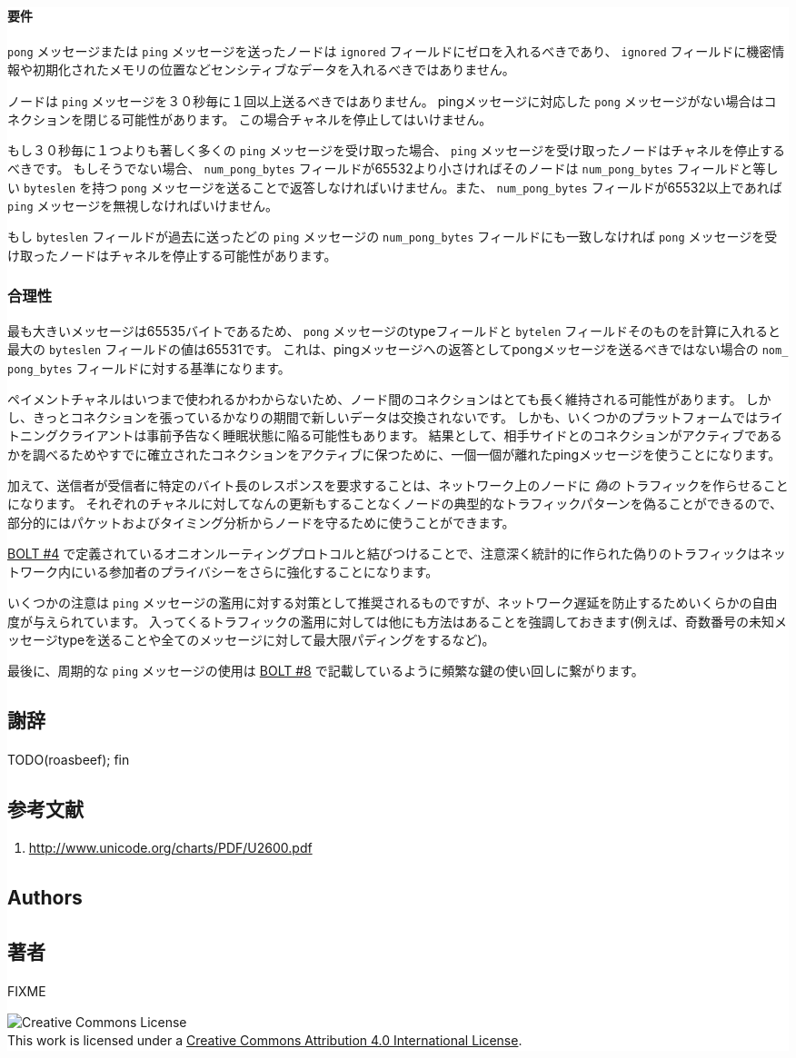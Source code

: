 #### 要件

`pong` メッセージまたは `ping` メッセージを送ったノードは `ignored` フィールドにゼロを入れるべきであり、 `ignored` フィールドに機密情報や初期化されたメモリの位置などセンシティブなデータを入れるべきではありません。

ノードは `ping` メッセージを３０秒毎に１回以上送るべきではありません。
pingメッセージに対応した `pong` メッセージがない場合はコネクションを閉じる可能性があります。
この場合チャネルを停止してはいけません。

もし３０秒毎に１つよりも著しく多くの `ping` メッセージを受け取った場合、 `ping` メッセージを受け取ったノードはチャネルを停止するべきです。
もしそうでない場合、 `num_pong_bytes` フィールドが65532より小さければそのノードは `num_pong_bytes` フィールドと等しい `byteslen` を持つ `pong` メッセージを送ることで返答しなければいけません。また、 `num_pong_bytes` フィールドが65532以上であれば `ping` メッセージを無視しなければいけません。

もし `byteslen` フィールドが過去に送ったどの `ping` メッセージの `num_pong_bytes` フィールドにも一致しなければ `pong` メッセージを受け取ったノードはチャネルを停止する可能性があります。

### 合理性

最も大きいメッセージは65535バイトであるため、 `pong` メッセージのtypeフィールドと `bytelen` フィールドそのものを計算に入れると最大の `byteslen` フィールドの値は65531です。
これは、pingメッセージへの返答としてpongメッセージを送るべきではない場合の `nom_pong_bytes` フィールドに対する基準になります。

ペイメントチャネルはいつまで使われるかわからないため、ノード間のコネクションはとても長く維持される可能性があります。
しかし、きっとコネクションを張っているかなりの期間で新しいデータは交換されないです。
しかも、いくつかのプラットフォームではライトニングクライアントは事前予告なく睡眠状態に陥る可能性もあります。
結果として、相手サイドとのコネクションがアクティブであるかを調べるためやすでに確立されたコネクションをアクティブに保つために、一個一個が離れたpingメッセージを使うことになります。

加えて、送信者が受信者に特定のバイト長のレスポンスを要求することは、ネットワーク上のノードに _偽の_ トラフィックを作らせることになります。
それぞれのチャネルに対してなんの更新もすることなくノードの典型的なトラフィックパターンを偽ることができるので、部分的にはパケットおよびタイミング分析からノードを守るために使うことができます。

[BOLT #4](https://github.com/lightningnetwork/lightning-rfc/blob/master/04-onion-routing.md) で定義されているオニオンルーティングプロトコルと結びつけることで、注意深く統計的に作られた偽りのトラフィックはネットワーク内にいる参加者のプライバシーをさらに強化することになります。

いくつかの注意は `ping` メッセージの濫用に対する対策として推奨されるものですが、ネットワーク遅延を防止するためいくらかの自由度が与えられています。
入ってくるトラフィックの濫用に対しては他にも方法はあることを強調しておきます(例えば、奇数番号の未知メッセージtypeを送ることや全てのメッセージに対して最大限パディングをするなど)。

最後に、周期的な `ping` メッセージの使用は [BOLT #8](https://github.com/lightningnetwork/lightning-rfc/blob/master/08-transport.md) で記載しているように頻繁な鍵の使い回しに繋がります。


## 謝辞

TODO(roasbeef); fin

## 参考文献
1. <a id="reference-2">http://www.unicode.org/charts/PDF/U2600.pdf</a>

## Authors

## 著者

FIXME

![Creative Commons License](https://i.creativecommons.org/l/by/4.0/88x31.png "License CC-BY")
<br>
This work is licensed under a [Creative Commons Attribution 4.0 International License](http://creativecommons.org/licenses/by/4.0/).
